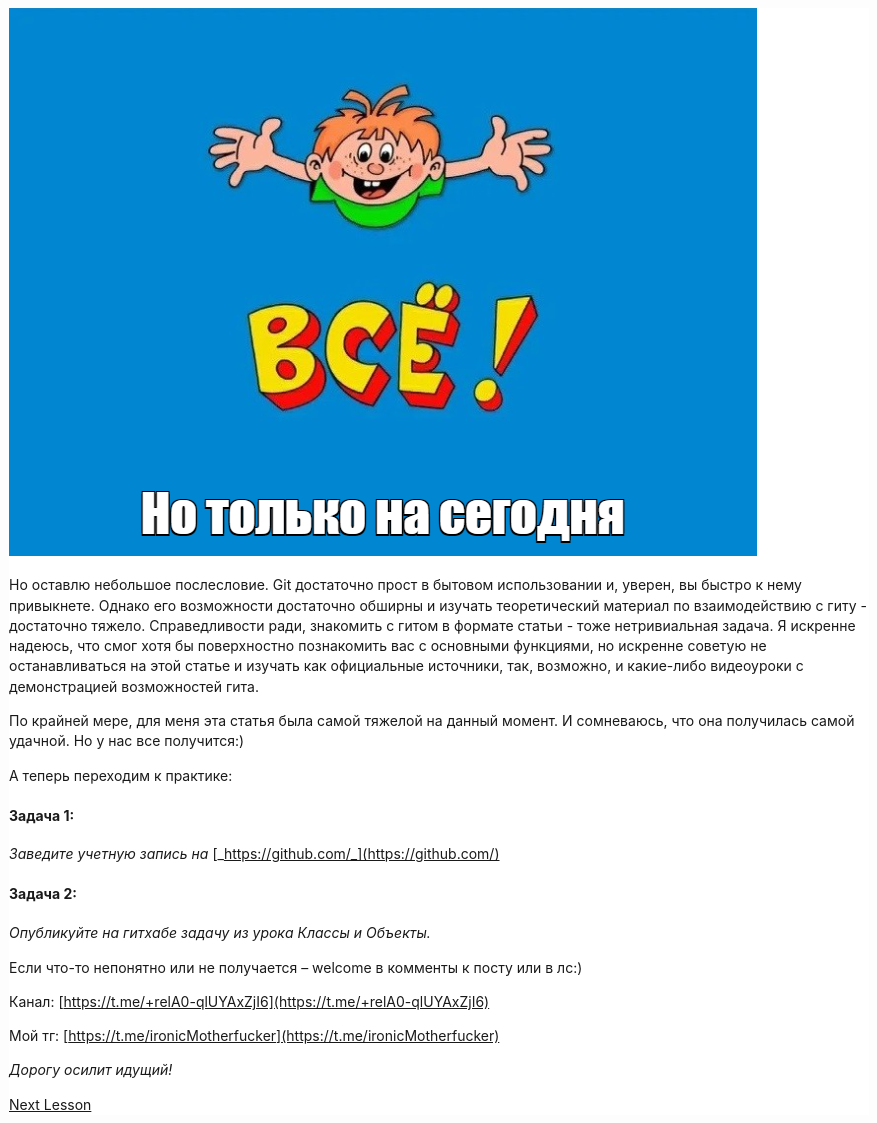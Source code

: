 ![](../../commonmedia/footer.png)

Но оставлю небольшое послесловие. Git достаточно прост в бытовом использовании и, уверен, вы быстро к нему привыкнете. Однако его возможности достаточно обширны и изучать теоретический материал по взаимодействию с гиту - достаточно тяжело. Справедливости ради, знакомить с гитом в формате статьи - тоже нетривиальная задача. Я искренне надеюсь, что смог хотя бы поверхностно познакомить вас с основными функциями, но искренне советую не останавливаться на этой статье и изучать как официальные источники, так, возможно, и какие-либо видеоуроки с демонстрацией возможностей гита.

По крайней мере, для меня эта статья была самой тяжелой на данный момент. И сомневаюсь, что она получилась самой удачной. Но у нас все получится:)

  

  

А теперь переходим к практике:

#### Задача 1:

_Заведите учетную запись на_ [_https://github.com/_](https://github.com/)

#### Задача 2:

_Опубликуйте на гитхабе задачу из урока Классы и Объекты._

  

Если что-то непонятно или не получается – welcome в комменты к посту или в лс:)

Канал: [https://t.me/+relA0-qlUYAxZjI6](https://t.me/+relA0-qlUYAxZjI6)

Мой тг: [https://t.me/ironicMotherfucker](https://t.me/ironicMotherfucker)

_Дорогу осилит идущий!_

[Next Lesson](../10/Polya-klassa-Klyuchevoe-slovo-static-Konstanty.md)

